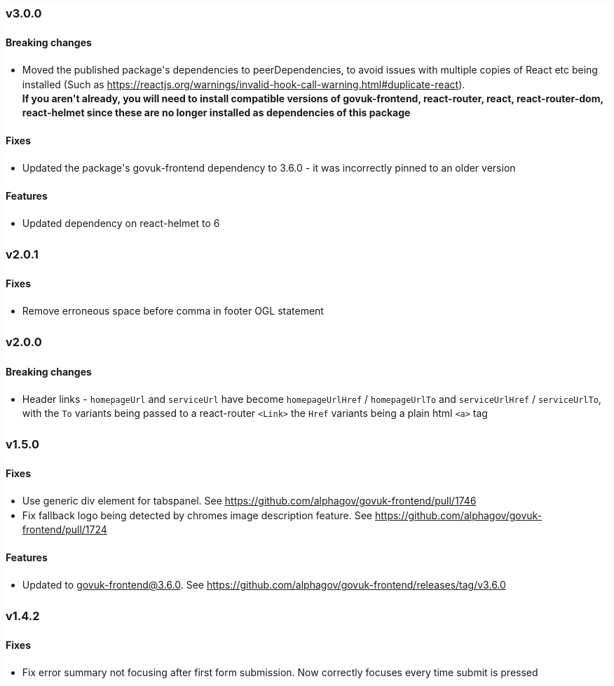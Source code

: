 ### v3.0.0

#### Breaking changes

- Moved the published package's dependencies to peerDependencies, to avoid issues with multiple copies of React etc being installed (Such as https://reactjs.org/warnings/invalid-hook-call-warning.html#duplicate-react).  
  **If you aren't already, you will need to install compatible versions of govuk-frontend, react-router, react, react-router-dom, react-helmet since these are no longer installed as dependencies of this package**

#### Fixes

- Updated the package's govuk-frontend dependency to 3.6.0 - it was incorrectly pinned to an older version

#### Features

- Updated dependency on react-helmet to 6

### v2.0.1

#### Fixes

- Remove erroneous space before comma in footer OGL statement

### v2.0.0

#### Breaking changes

- Header links - `homepageUrl` and `serviceUrl` have become `homepageUrlHref` / `homepageUrlTo` and `serviceUrlHref` / `serviceUrlTo`, with the `To` variants being passed to a react-router `<Link>` the `Href` variants being a plain html `<a>` tag

### v1.5.0

#### Fixes

- Use generic div element for tabspanel. See https://github.com/alphagov/govuk-frontend/pull/1746
- Fix fallback logo being detected by chromes image description feature. See https://github.com/alphagov/govuk-frontend/pull/1724

#### Features

- Updated to govuk-frontend@3.6.0. See https://github.com/alphagov/govuk-frontend/releases/tag/v3.6.0

### v1.4.2

#### Fixes

- Fix error summary not focusing after first form submission. Now correctly focuses every time submit is pressed
